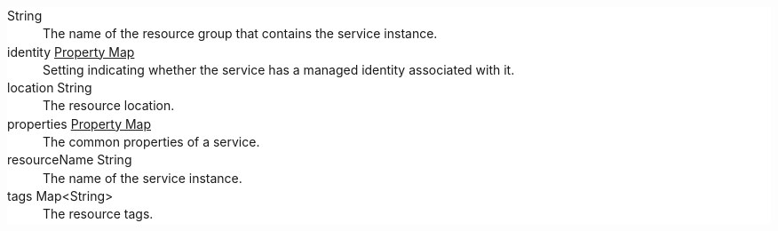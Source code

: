 </span>
        <span class="property-indicator"></span>
        <span class="property-type">String</span>
    </dt>
    <dd>The name of the resource group that contains the service instance.</dd><dt class="property-optional"
            title="Optional">
        <span id="identity_yaml">
<a data-swiftype-name="resource-property" data-swiftype-type="text" href="#identity_yaml" style="color: inherit; text-decoration: inherit;">identity</a>
</span>
        <span class="property-indicator"></span>
        <span class="property-type"><a href="#servicesresourceidentity">Property Map</a></span>
    </dt>
    <dd>Setting indicating whether the service has a managed identity associated with it.</dd><dt class="property-optional property-replacement"
            title="Optional">
        <span id="location_yaml">
<a data-swiftype-name="resource-property" data-swiftype-type="text" href="#location_yaml" style="color: inherit; text-decoration: inherit;">location</a>
</span>
        <span class="property-indicator"></span>
        <span class="property-type">String</span>
    </dt>
    <dd>The resource location.</dd><dt class="property-optional"
            title="Optional">
        <span id="properties_yaml">
<a data-swiftype-name="resource-property" data-swiftype-type="text" href="#properties_yaml" style="color: inherit; text-decoration: inherit;">properties</a>
</span>
        <span class="property-indicator"></span>
        <span class="property-type"><a href="#servicesproperties">Property Map</a></span>
    </dt>
    <dd>The common properties of a service.</dd><dt class="property-optional property-replacement"
            title="Optional">
        <span id="resourcename_yaml">
<a data-swiftype-name="resource-property" data-swiftype-type="text" href="#resourcename_yaml" style="color: inherit; text-decoration: inherit;">resource<wbr>Name</a>
</span>
        <span class="property-indicator"></span>
        <span class="property-type">String</span>
    </dt>
    <dd>The name of the service instance.</dd><dt class="property-optional"
            title="Optional">
        <span id="tags_yaml">
<a data-swiftype-name="resource-property" data-swiftype-type="text" href="#tags_yaml" style="color: inherit; text-decoration: inherit;">tags</a>
</span>
        <span class="property-indicator"></span>
        <span class="property-type">Map&lt;String&gt;</span>
    </dt>
    <dd>The resource tags.</dd></dl>
</pulumi-choosable>
</div>
